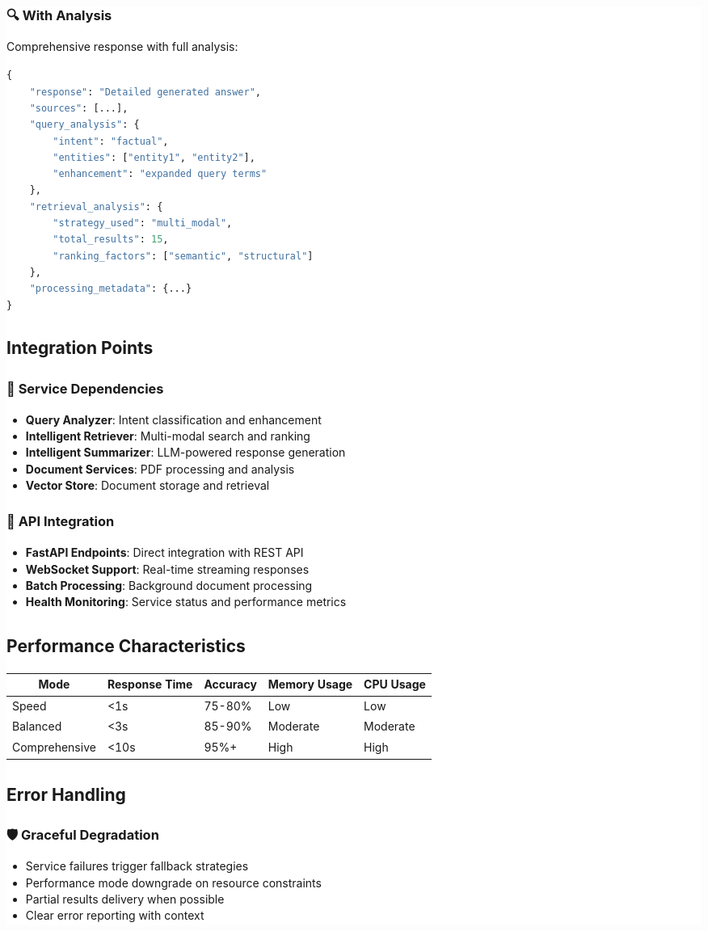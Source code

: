 ### 🔍 **With Analysis**
Comprehensive response with full analysis:
```python
{
    "response": "Detailed generated answer",
    "sources": [...],
    "query_analysis": {
        "intent": "factual",
        "entities": ["entity1", "entity2"],
        "enhancement": "expanded query terms"
    },
    "retrieval_analysis": {
        "strategy_used": "multi_modal",
        "total_results": 15,
        "ranking_factors": ["semantic", "structural"]
    },
    "processing_metadata": {...}
}
```

## Integration Points

### 🔗 **Service Dependencies**
- **Query Analyzer**: Intent classification and enhancement
- **Intelligent Retriever**: Multi-modal search and ranking
- **Intelligent Summarizer**: LLM-powered response generation
- **Document Services**: PDF processing and analysis
- **Vector Store**: Document storage and retrieval

### 📡 **API Integration**
- **FastAPI Endpoints**: Direct integration with REST API
- **WebSocket Support**: Real-time streaming responses
- **Batch Processing**: Background document processing
- **Health Monitoring**: Service status and performance metrics

## Performance Characteristics

| Mode | Response Time | Accuracy | Memory Usage | CPU Usage |
|------|---------------|----------|--------------|-----------|
| Speed | <1s | 75-80% | Low | Low |
| Balanced | <3s | 85-90% | Moderate | Moderate |
| Comprehensive | <10s | 95%+ | High | High |

## Error Handling

### 🛡️ **Graceful Degradation**
- Service failures trigger fallback strategies
- Performance mode downgrade on resource constraints
- Partial results delivery when possible
- Clear error reporting with context

